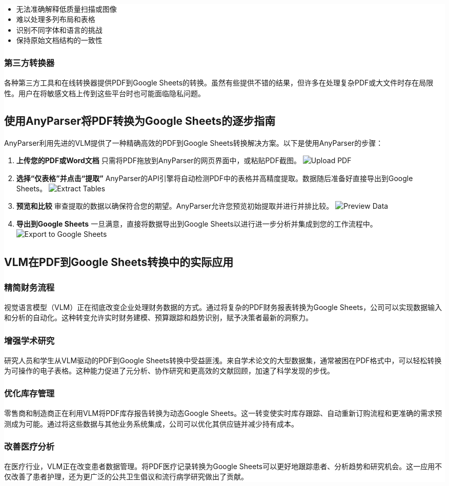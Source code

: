- 无法准确解释低质量扫描或图像
- 难以处理多列布局和表格
- 识别不同字体和语言的挑战
- 保持原始文档结构的一致性

### 第三方转换器

各种第三方工具和在线转换器提供PDF到Google Sheets的转换。虽然有些提供不错的结果，但许多在处理复杂PDF或大文件时存在局限性。用户在将敏感文档上传到这些平台时也可能面临隐私问题。

## 使用AnyParser将PDF转换为Google Sheets的逐步指南

AnyParser利用先进的VLM提供了一种精确高效的PDF到Google Sheets转换解决方案。以下是使用AnyParser的步骤：

1. **上传您的PDF或Word文档**
   只需将PDF拖放到AnyParser的网页界面中，或粘贴PDF截图。
   ![Upload PDF](/images/solutions/convert-pdf-to-excel-2.png)

2. **选择“仅表格”并点击“提取”**
   AnyParser的API引擎将自动检测PDF中的表格并高精度提取。数据随后准备好直接导出到Google Sheets。
   ![Extract Tables](/images/solutions/convert-pdf-to-excel-3.png)

3. **预览和比较**
   审查提取的数据以确保符合您的期望。AnyParser允许您预览初始提取并进行并排比较。
   ![Preview Data](/images/solutions/convert-pdf-to-excel-4.png)

4. **导出到Google Sheets**
   一旦满意，直接将数据导出到Google Sheets以进行进一步分析并集成到您的工作流程中。
   ![Export to Google Sheets](/images/solutions/convert-pdf-to-excel-5.png)

## VLM在PDF到Google Sheets转换中的实际应用

### 精简财务流程

视觉语言模型（VLM）正在彻底改变企业处理财务数据的方式。通过将复杂的PDF财务报表转换为Google Sheets，公司可以实现数据输入和分析的自动化。这种转变允许实时财务建模、预算跟踪和趋势识别，赋予决策者最新的洞察力。

### 增强学术研究

研究人员和学生从VLM驱动的PDF到Google Sheets转换中受益匪浅。来自学术论文的大型数据集，通常被困在PDF格式中，可以轻松转换为可操作的电子表格。这种能力促进了元分析、协作研究和更高效的文献回顾，加速了科学发现的步伐。

### 优化库存管理

零售商和制造商正在利用VLM将PDF库存报告转换为动态Google Sheets。这一转变使实时库存跟踪、自动重新订购流程和更准确的需求预测成为可能。通过将这些数据与其他业务系统集成，公司可以优化其供应链并减少持有成本。

### 改善医疗分析

在医疗行业，VLM正在改变患者数据管理。将PDF医疗记录转换为Google Sheets可以更好地跟踪患者、分析趋势和研究机会。这一应用不仅改善了患者护理，还为更广泛的公共卫生倡议和流行病学研究做出了贡献。
